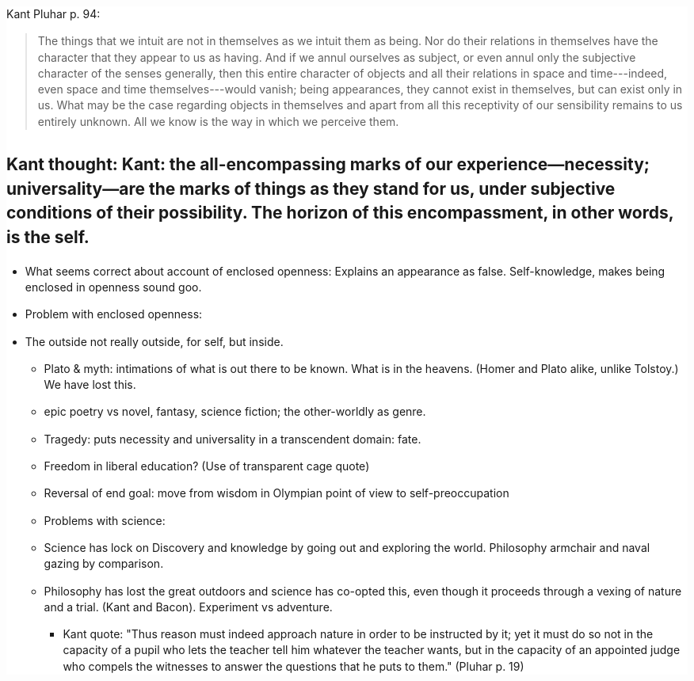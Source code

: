 Kant Pluhar p. 94:
> The things that we intuit are not in themselves as we
intuit them as being. Nor do their relations in themselves
have the character that they appear to us as having. And
if we annul ourselves as subject, or even annul only the
subjective character of the senses generally, then this
entire character of objects and all their relations in
space and time---indeed, even space and time
themselves---would vanish; being appearances, they cannot
exist in themselves, but can exist only in us. What may be
the case regarding objects in themselves and apart from all
this receptivity of our sensibility remains to us entirely
unknown. All we know is the way in which we perceive them.

Kant thought: Kant: the all-encompassing marks of our
experience—necessity; universality—are the marks of things
as they stand for us, under subjective conditions of their
possibility. The horizon of this encompassment, in other
words, is the self. 
---
- What seems correct about account of enclosed openness:
Explains an appearance as false. Self-knowledge, makes
being enclosed in openness sound goo.

* Problem with enclosed openness: 

* The outside not really outside, for self, but inside.

    - Plato & myth: intimations of what is out there to be
  known. What is in the heavens. (Homer and Plato alike,
      unlike Tolstoy.) We have lost this.

    - epic poetry vs novel, fantasy, science fiction; the
    other-worldly as genre.

    - Tragedy: puts necessity and universality in a
    transcendent domain: fate.

    - Freedom in liberal education? (Use of transparent cage
    quote) 
    
    - Reversal of end goal: move from wisdom in Olympian
       point of view to self-preoccupation

    - Problems with science:

	- Science has lock on Discovery and knowledge by
	  going out and exploring the world. Philosophy
	  armchair and naval gazing by comparison. 

	- Philosophy has lost the great outdoors and science
	  has co-opted this, even though it proceeds through
	  a vexing of nature and a trial. (Kant and Bacon).
	  Experiment vs adventure.

		- Kant quote: "Thus reason must indeed approach nature in
		order to be instructed by it; yet it must do
		so not in the capacity of a pupil who lets the
		teacher tell him whatever the teacher wants, but
		in the capacity of an appointed judge who compels
		the witnesses to answer the questions that he
		puts to them." (Pluhar p. 19)

